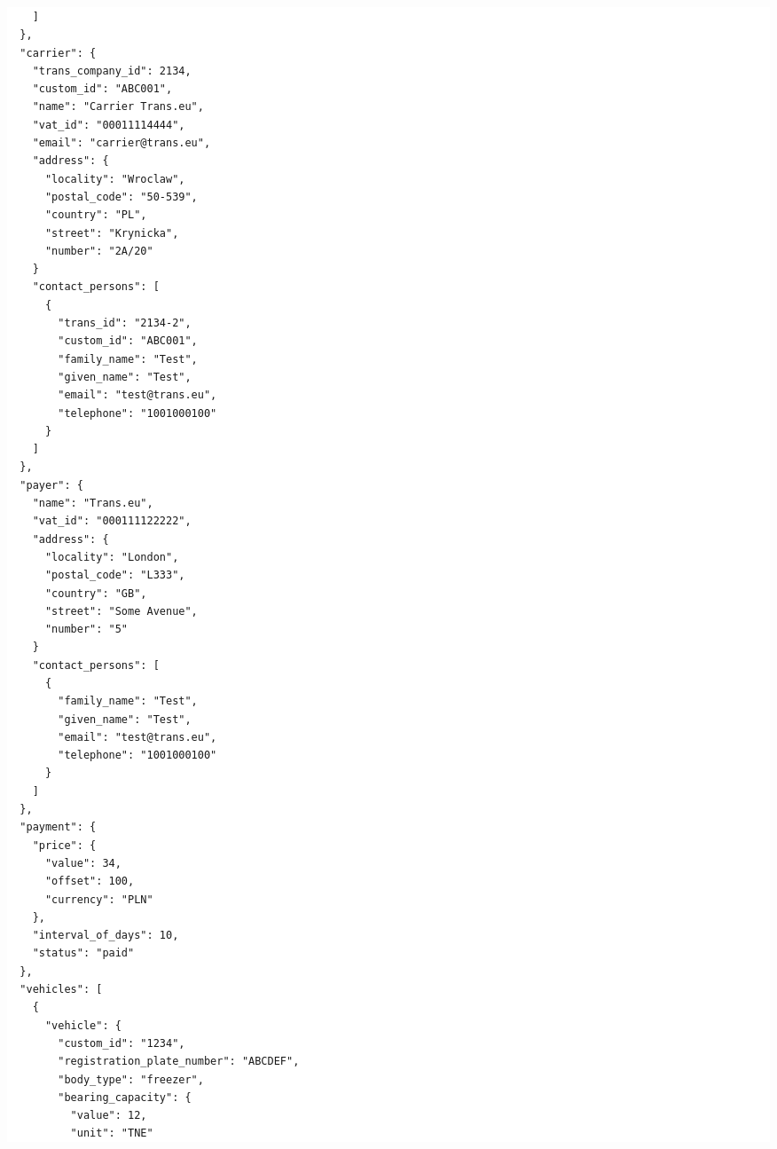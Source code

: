 ```http
    ]
  },
  "carrier": {
    "trans_company_id": 2134,
    "custom_id": "ABC001",
    "name": "Carrier Trans.eu",
    "vat_id": "00011114444",
    "email": "carrier@trans.eu",
    "address": {
      "locality": "Wroclaw",
      "postal_code": "50-539",
      "country": "PL",
      "street": "Krynicka",
      "number": "2A/20"
    }
    "contact_persons": [
      {
        "trans_id": "2134-2",
        "custom_id": "ABC001",
        "family_name": "Test",
        "given_name": "Test",
        "email": "test@trans.eu",
        "telephone": "1001000100"
      }
    ]
  },
  "payer": {
    "name": "Trans.eu",
    "vat_id": "000111122222",
    "address": {
      "locality": "London",
      "postal_code": "L333",
      "country": "GB",
      "street": "Some Avenue",
      "number": "5"
    }
    "contact_persons": [
      {
        "family_name": "Test",
        "given_name": "Test",
        "email": "test@trans.eu",
        "telephone": "1001000100"
      }
    ]
  },
  "payment": {
    "price": {
      "value": 34,
      "offset": 100,
      "currency": "PLN"
    },
    "interval_of_days": 10,
    "status": "paid"
  },
  "vehicles": [
    {
      "vehicle": {
        "custom_id": "1234",
        "registration_plate_number": "ABCDEF",
        "body_type": "freezer",
        "bearing_capacity": {
          "value": 12,
          "unit": "TNE"
```